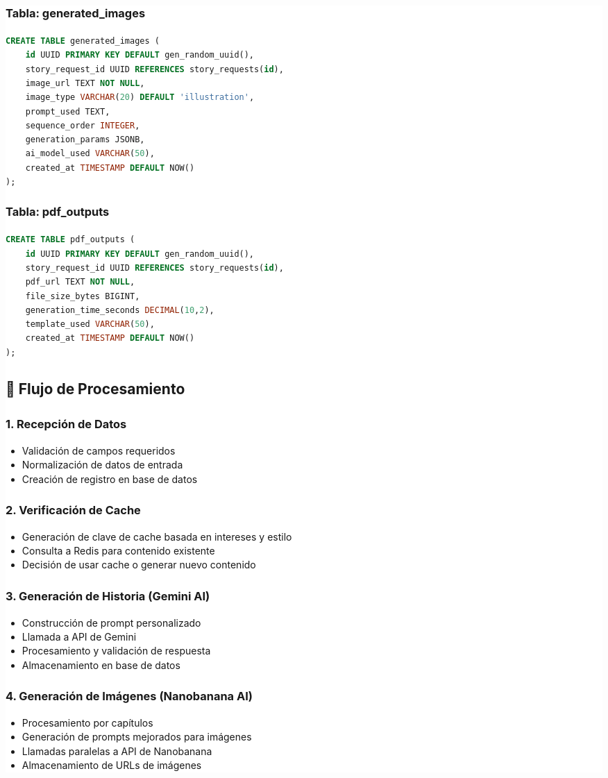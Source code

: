 ### Tabla: generated_images

```sql
CREATE TABLE generated_images (
    id UUID PRIMARY KEY DEFAULT gen_random_uuid(),
    story_request_id UUID REFERENCES story_requests(id),
    image_url TEXT NOT NULL,
    image_type VARCHAR(20) DEFAULT 'illustration',
    prompt_used TEXT,
    sequence_order INTEGER,
    generation_params JSONB,
    ai_model_used VARCHAR(50),
    created_at TIMESTAMP DEFAULT NOW()
);
```

### Tabla: pdf_outputs

```sql
CREATE TABLE pdf_outputs (
    id UUID PRIMARY KEY DEFAULT gen_random_uuid(),
    story_request_id UUID REFERENCES story_requests(id),
    pdf_url TEXT NOT NULL,
    file_size_bytes BIGINT,
    generation_time_seconds DECIMAL(10,2),
    template_used VARCHAR(50),
    created_at TIMESTAMP DEFAULT NOW()
);
```

## 🔄 Flujo de Procesamiento

### 1. Recepción de Datos
- Validación de campos requeridos
- Normalización de datos de entrada
- Creación de registro en base de datos

### 2. Verificación de Cache
- Generación de clave de cache basada en intereses y estilo
- Consulta a Redis para contenido existente
- Decisión de usar cache o generar nuevo contenido

### 3. Generación de Historia (Gemini AI)
- Construcción de prompt personalizado
- Llamada a API de Gemini
- Procesamiento y validación de respuesta
- Almacenamiento en base de datos

### 4. Generación de Imágenes (Nanobanana AI)
- Procesamiento por capítulos
- Generación de prompts mejorados para imágenes
- Llamadas paralelas a API de Nanobanana
- Almacenamiento de URLs de imágenes
